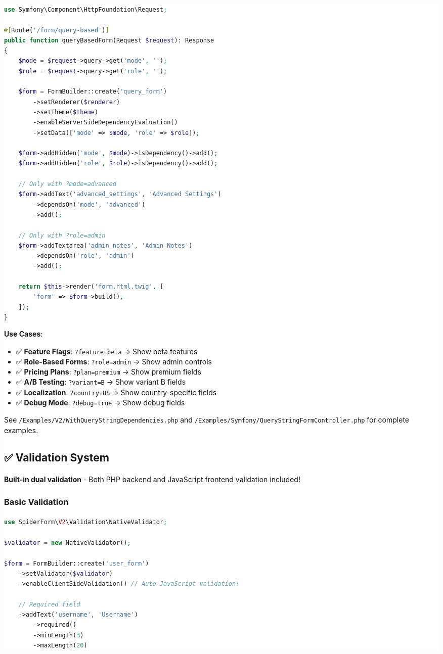 ```php
use Symfony\Component\HttpFoundation\Request;

#[Route('/form/query-based')]
public function queryBasedForm(Request $request): Response
{
    $mode = $request->query->get('mode', '');
    $role = $request->query->get('role', '');

    $form = FormBuilder::create('query_form')
        ->setRenderer($renderer)
        ->setTheme($theme)
        ->enableServerSideDependencyEvaluation()
        ->setData(['mode' => $mode, 'role' => $role]);

    $form->addHidden('mode', $mode)->isDependency()->add();
    $form->addHidden('role', $role)->isDependency()->add();

    // Only with ?mode=advanced
    $form->addText('advanced_settings', 'Advanced Settings')
        ->dependsOn('mode', 'advanced')
        ->add();

    // Only with ?role=admin
    $form->addTextarea('admin_notes', 'Admin Notes')
        ->dependsOn('role', 'admin')
        ->add();

    return $this->render('form.html.twig', [
        'form' => $form->build(),
    ]);
}
```

**Use Cases**:
- ✅ **Feature Flags**: `?feature=beta` → Show beta features
- ✅ **Role-Based Forms**: `?role=admin` → Show admin controls
- ✅ **Pricing Plans**: `?plan=premium` → Show premium fields
- ✅ **A/B Testing**: `?variant=B` → Show variant B fields
- ✅ **Localization**: `?country=US` → Show country-specific fields
- ✅ **Debug Mode**: `?debug=true` → Show debug fields

See `/Examples/V2/WithQueryStringDependencies.php` and `/Examples/Symfony/QueryStringFormController.php` for complete examples.

## ✅ Validation System

**Built-in dual validation** - Both PHP backend and JavaScript frontend validation included!

### Basic Validation

```php
use SpiderForm\V2\Validation\NativeValidator;

$validator = new NativeValidator();

$form = FormBuilder::create('user_form')
    ->setValidator($validator)
    ->enableClientSideValidation() // Auto JavaScript validation!

    // Required field
    ->addText('username', 'Username')
        ->required()
        ->minLength(3)
        ->maxLength(20)
```
